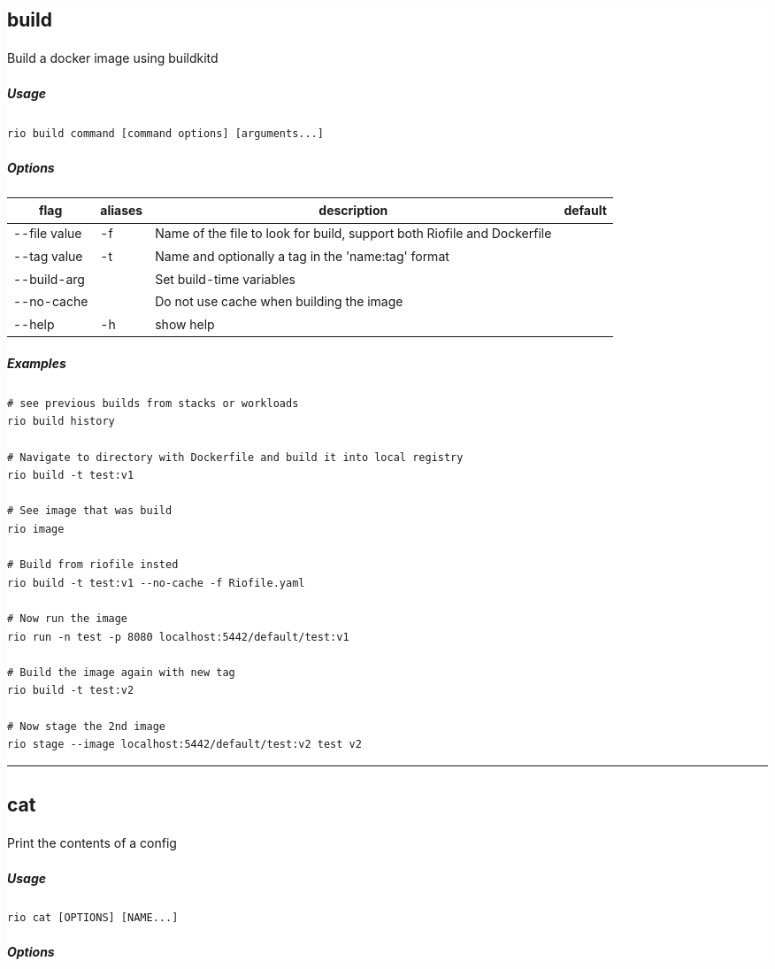 
## build

Build a docker image using buildkitd

##### Usage

```
rio build command [command options] [arguments...]
```

##### Options

| flag         | aliases | description                                                             | default |
|--------------|---------|-------------------------------------------------------------------------|---------|
| --file value | -f      | Name of the file to look for build, support both Riofile and Dockerfile |         |
| --tag value  | -t      | Name and optionally a tag in the 'name:tag' format                      |         |
| --build-arg  |         | Set build-time variables                                                |         |
| --no-cache   |         | Do not use cache when building the image                                |         |
| --help       | -h      | show help                                                               |         |


##### Examples

```shell script
# see previous builds from stacks or workloads
rio build history

# Navigate to directory with Dockerfile and build it into local registry
rio build -t test:v1

# See image that was build
rio image

# Build from riofile insted
rio build -t test:v1 --no-cache -f Riofile.yaml

# Now run the image
rio run -n test -p 8080 localhost:5442/default/test:v1

# Build the image again with new tag
rio build -t test:v2

# Now stage the 2nd image
rio stage --image localhost:5442/default/test:v2 test v2
```

---

## cat

Print the contents of a config

##### Usage
```
rio cat [OPTIONS] [NAME...]
```

##### Options
